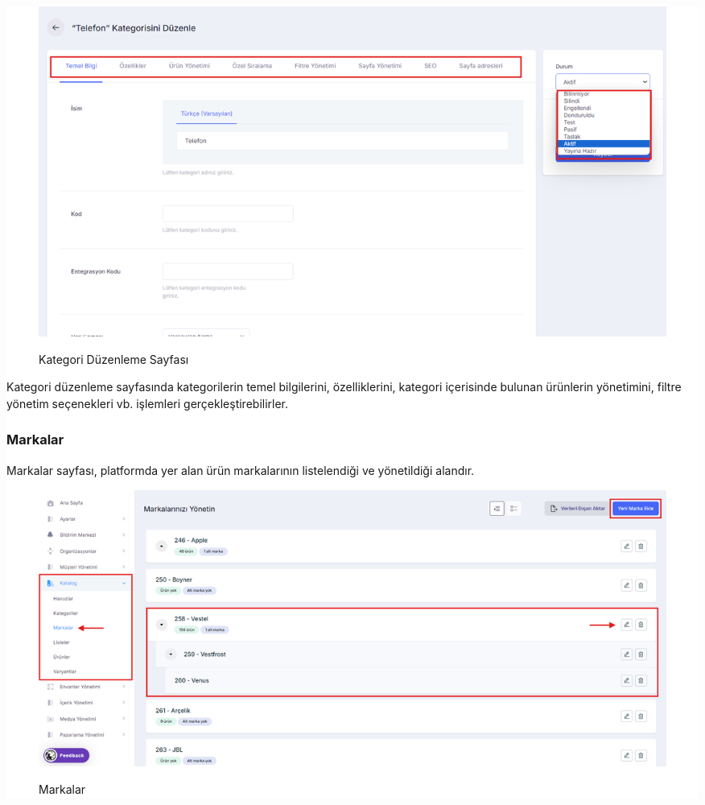 <figure><img src="../../../.gitbook/assets/Ekran görüntüsü 2024-08-01 105746.png" alt=""><figcaption><p>Kategori Düzenleme Sayfası</p></figcaption></figure>

Kategori düzenleme sayfasında kategorilerin temel bilgilerini, özelliklerini, kategori içerisinde bulunan ürünlerin yönetimini, filtre yönetim seçenekleri vb. işlemleri gerçekleştirebilirler.&#x20;

### Markalar

Markalar sayfası, platformda yer alan ürün markalarının listelendiği ve yönetildiği alandır.

<div>

<figure><img src="../../../.gitbook/assets/Ekran görüntüsü 2024-08-01 113234.png" alt=""><figcaption><p>Markalar</p></figcaption></figure>
